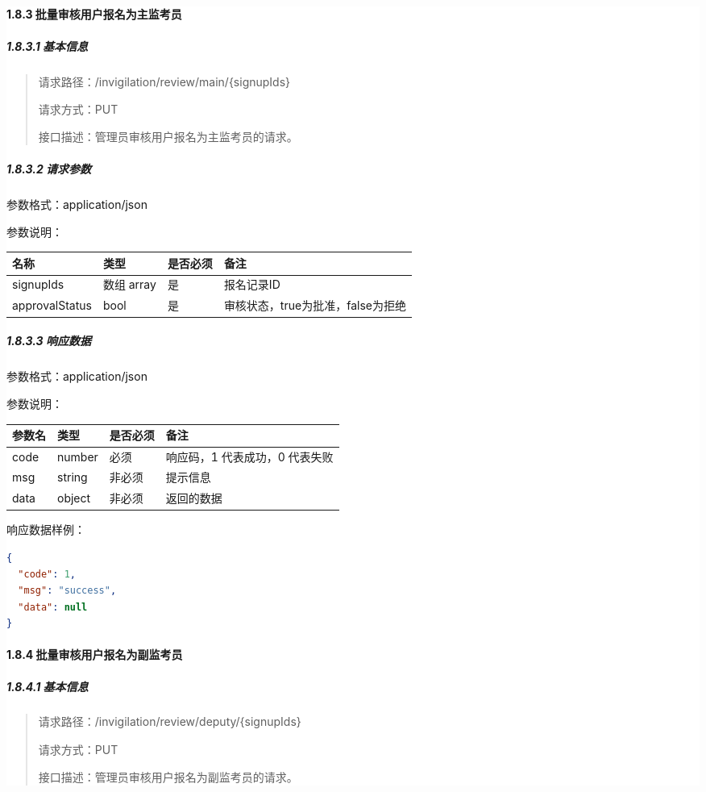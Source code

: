 

#### 1.8.3 批量审核用户报名为主监考员

##### 1.8.3.1 基本信息

> 请求路径：/invigilation/review/main/{signupIds}
>
> 请求方式：PUT
>
> 接口描述：管理员审核用户报名为主监考员的请求。



##### 1.8.3.2 请求参数

参数格式：application/json

参数说明：

| 名称           | 类型       | 是否必须 | 备注                              |
| :------------- | :--------- | :------- | :-------------------------------- |
| signupIds      | 数组 array | 是       | 报名记录ID                        |
| approvalStatus | bool       | 是       | 审核状态，true为批准，false为拒绝 |



##### 1.8.3.3 响应数据

参数格式：application/json

参数说明：

| 参数名 | 类型   | 是否必须 | 备注                           |
| :----- | :----- | :------- | :----------------------------- |
| code   | number | 必须     | 响应码，1 代表成功，0 代表失败 |
| msg    | string | 非必须   | 提示信息                       |
| data   | object | 非必须   | 返回的数据                     |

响应数据样例：

```json
{
  "code": 1,
  "msg": "success",
  "data": null
}
```



#### 1.8.4 批量审核用户报名为副监考员

##### 1.8.4.1 基本信息

> 请求路径：/invigilation/review/deputy/{signupIds}
>
> 请求方式：PUT
>
> 接口描述：管理员审核用户报名为副监考员的请求。
